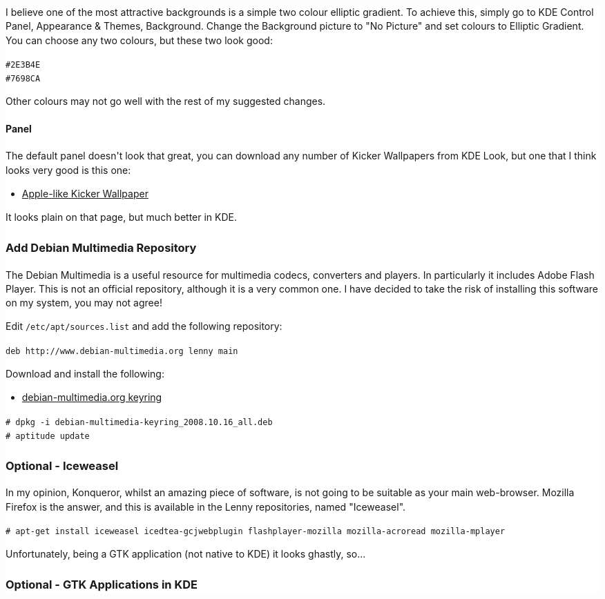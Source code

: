 I believe one of the most attractive backgrounds is a simple two colour elliptic gradient.  To achieve this, simply go to KDE Control Panel, Appearance & Themes, Background. Change the Background picture to "No Picture" and set colours to Elliptic Gradient.  You can choose any two colours, but these two look good:

    #2E3B4E
    #7698CA

Other colours may not go well with the rest of my suggested changes.

#### Panel

The default panel doesn't look that great, you can download any number of Kicker Wallpapers from KDE Look, but one that I think looks very good is this one:

   * [Apple-like Kicker Wallpaper](http://www.kde-look.org/content/show.php/Apple-like+kickers+background?content=88147)

It looks plain on that page, but much better in KDE.

### Add Debian Multimedia Repository

The Debian Multimedia is a useful resource for multimedia codecs, converters and players.  In particularly it includes Adobe Flash Player.  This is not an official repository, although it is a very common one.  I have decided to take the risk of installing this software on my system, you may not agree!

Edit `/etc/apt/sources.list` and add the following repository:

    deb http://www.debian-multimedia.org lenny main

Download and install the following:

   * [debian-multimedia.org keyring](http://www.debian-multimedia.org/pool/main/d/debian-multimedia-keyring/debian-multimedia-keyring_2008.10.16_all.deb)

    # dpkg -i debian-multimedia-keyring_2008.10.16_all.deb
    # aptitude update

### Optional - Iceweasel

In my opinion, Konqueror, whilst an amazing piece of software, is not going to be suitable as your main web-browser.  Mozilla Firefox is the answer, and this is available in the Lenny repositories, named "Iceweasel".

    # apt-get install iceweasel icedtea-gcjwebplugin flashplayer-mozilla mozilla-acroread mozilla-mplayer

Unfortunately, being a GTK application (not native to KDE) it looks ghastly, so...

### Optional - GTK Applications in KDE
